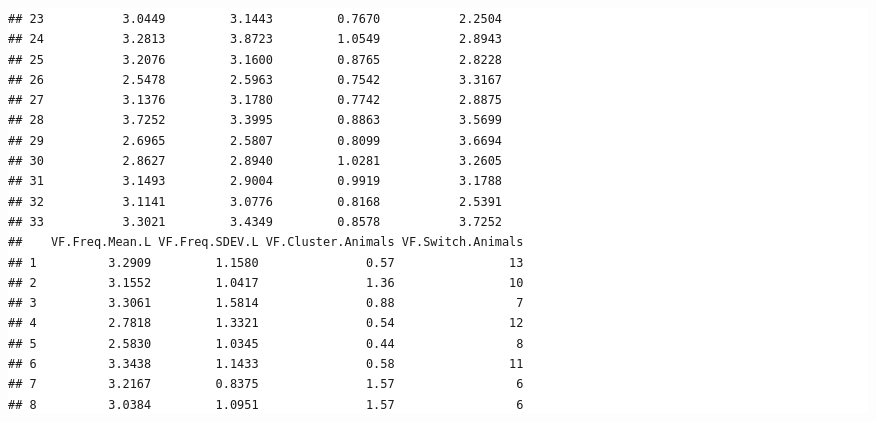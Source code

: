     ## 23           3.0449         3.1443         0.7670           2.2504
    ## 24           3.2813         3.8723         1.0549           2.8943
    ## 25           3.2076         3.1600         0.8765           2.8228
    ## 26           2.5478         2.5963         0.7542           3.3167
    ## 27           3.1376         3.1780         0.7742           2.8875
    ## 28           3.7252         3.3995         0.8863           3.5699
    ## 29           2.6965         2.5807         0.8099           3.6694
    ## 30           2.8627         2.8940         1.0281           3.2605
    ## 31           3.1493         2.9004         0.9919           3.1788
    ## 32           3.1141         3.0776         0.8168           2.5391
    ## 33           3.3021         3.4349         0.8578           3.7252
    ##    VF.Freq.Mean.L VF.Freq.SDEV.L VF.Cluster.Animals VF.Switch.Animals
    ## 1          3.2909         1.1580               0.57                13
    ## 2          3.1552         1.0417               1.36                10
    ## 3          3.3061         1.5814               0.88                 7
    ## 4          2.7818         1.3321               0.54                12
    ## 5          2.5830         1.0345               0.44                 8
    ## 6          3.3438         1.1433               0.58                11
    ## 7          3.2167         0.8375               1.57                 6
    ## 8          3.0384         1.0951               1.57                 6